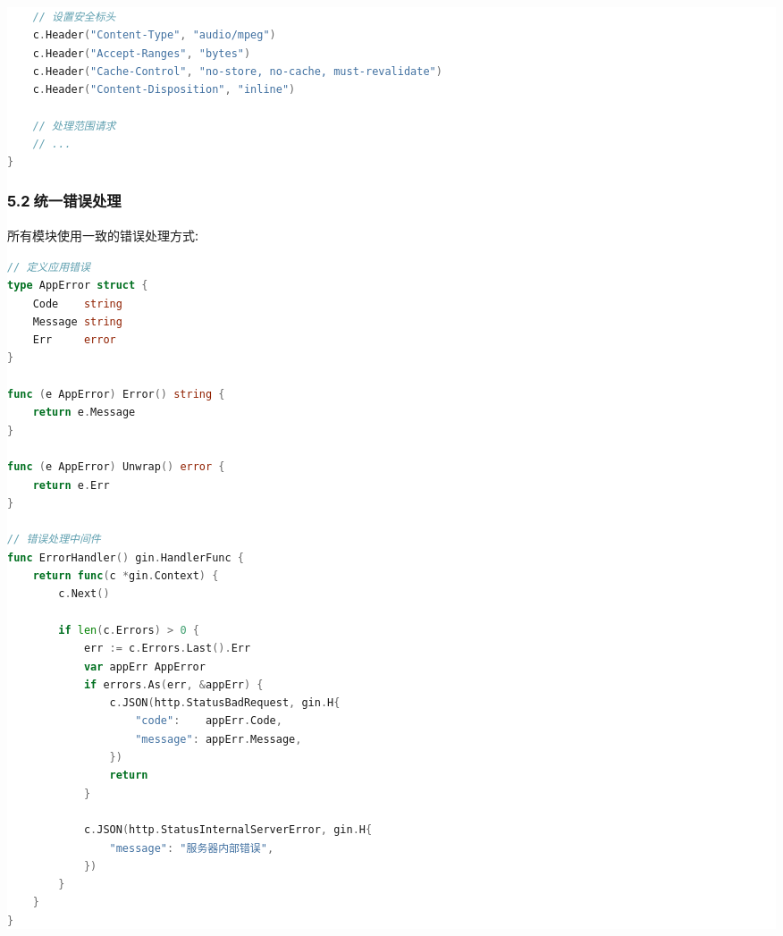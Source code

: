 ```go
    // 设置安全标头
    c.Header("Content-Type", "audio/mpeg")
    c.Header("Accept-Ranges", "bytes")
    c.Header("Cache-Control", "no-store, no-cache, must-revalidate")
    c.Header("Content-Disposition", "inline")
    
    // 处理范围请求
    // ...
}
```

### 5.2 统一错误处理

所有模块使用一致的错误处理方式:

```go
// 定义应用错误
type AppError struct {
    Code    string
    Message string
    Err     error
}

func (e AppError) Error() string {
    return e.Message
}

func (e AppError) Unwrap() error {
    return e.Err
}

// 错误处理中间件
func ErrorHandler() gin.HandlerFunc {
    return func(c *gin.Context) {
        c.Next()
        
        if len(c.Errors) > 0 {
            err := c.Errors.Last().Err
            var appErr AppError
            if errors.As(err, &appErr) {
                c.JSON(http.StatusBadRequest, gin.H{
                    "code":    appErr.Code,
                    "message": appErr.Message,
                })
                return
            }
            
            c.JSON(http.StatusInternalServerError, gin.H{
                "message": "服务器内部错误",
            })
        }
    }
}
```
